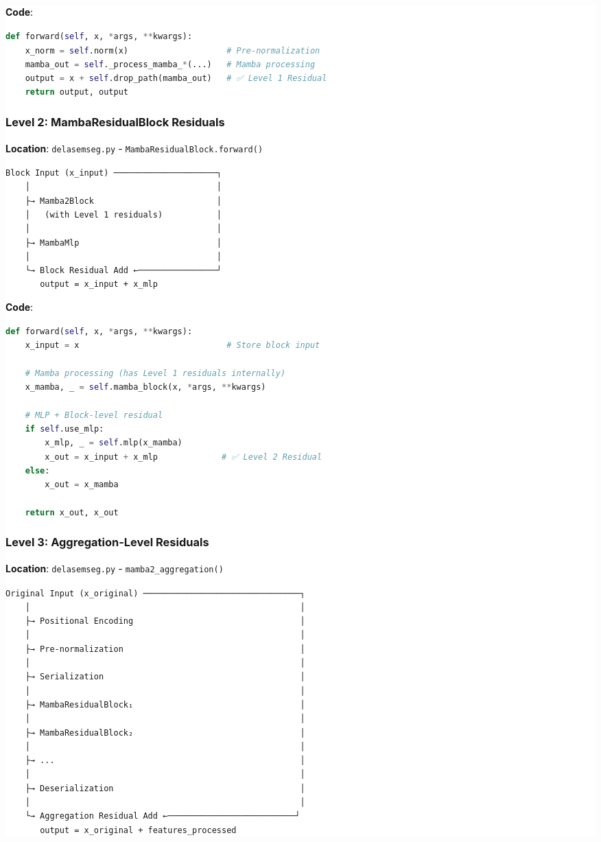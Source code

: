 **Code**:
```python
def forward(self, x, *args, **kwargs):
    x_norm = self.norm(x)                    # Pre-normalization
    mamba_out = self._process_mamba_*(...)   # Mamba processing
    output = x + self.drop_path(mamba_out)   # ✅ Level 1 Residual
    return output, output
```

### Level 2: MambaResidualBlock Residuals

**Location**: `delasemseg.py` - `MambaResidualBlock.forward()`

```
Block Input (x_input) ─────────────────────┐
    │                                      │
    ├→ Mamba2Block                         │
    │   (with Level 1 residuals)           │
    │                                      │
    ├→ MambaMlp                            │
    │                                      │
    └→ Block Residual Add ←────────────────┘
       output = x_input + x_mlp
```

**Code**:
```python
def forward(self, x, *args, **kwargs):
    x_input = x                              # Store block input
    
    # Mamba processing (has Level 1 residuals internally)
    x_mamba, _ = self.mamba_block(x, *args, **kwargs)
    
    # MLP + Block-level residual
    if self.use_mlp:
        x_mlp, _ = self.mlp(x_mamba)
        x_out = x_input + x_mlp             # ✅ Level 2 Residual
    else:
        x_out = x_mamba
        
    return x_out, x_out
```

### Level 3: Aggregation-Level Residuals

**Location**: `delasemseg.py` - `mamba2_aggregation()`

```
Original Input (x_original) ────────────────────────────────┐
    │                                                       │
    ├→ Positional Encoding                                  │
    │                                                       │
    ├→ Pre-normalization                                    │
    │                                                       │
    ├→ Serialization                                        │
    │                                                       │
    ├→ MambaResidualBlock₁                                  │
    │                                                       │
    ├→ MambaResidualBlock₂                                  │
    │                                                       │
    ├→ ...                                                  │
    │                                                       │
    ├→ Deserialization                                      │
    │                                                       │
    └→ Aggregation Residual Add ←──────────────────────────┘
       output = x_original + features_processed
```